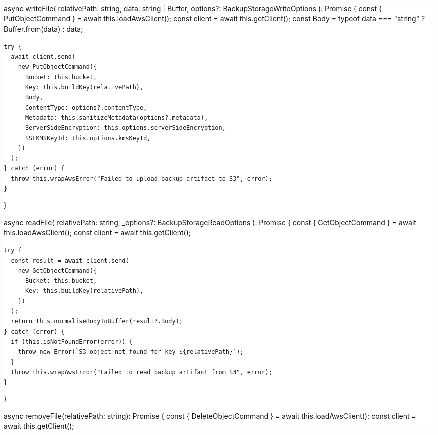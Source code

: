   async writeFile(
    relativePath: string,
    data: string | Buffer,
    options?: BackupStorageWriteOptions
  ): Promise<void> {
    const { PutObjectCommand } = await this.loadAwsClient();
    const client = await this.getClient();
    const Body = typeof data === "string" ? Buffer.from(data) : data;

    try {
      await client.send(
        new PutObjectCommand({
          Bucket: this.bucket,
          Key: this.buildKey(relativePath),
          Body,
          ContentType: options?.contentType,
          Metadata: this.sanitizeMetadata(options?.metadata),
          ServerSideEncryption: this.options.serverSideEncryption,
          SSEKMSKeyId: this.options.kmsKeyId,
        })
      );
    } catch (error) {
      throw this.wrapAwsError("Failed to upload backup artifact to S3", error);
    }
  }

  async readFile(
    relativePath: string,
    _options?: BackupStorageReadOptions
  ): Promise<Buffer> {
    const { GetObjectCommand } = await this.loadAwsClient();
    const client = await this.getClient();

    try {
      const result = await client.send(
        new GetObjectCommand({
          Bucket: this.bucket,
          Key: this.buildKey(relativePath),
        })
      );
      return this.normaliseBodyToBuffer(result?.Body);
    } catch (error) {
      if (this.isNotFoundError(error)) {
        throw new Error(`S3 object not found for key ${relativePath}`);
      }
      throw this.wrapAwsError("Failed to read backup artifact from S3", error);
    }
  }

  async removeFile(relativePath: string): Promise<void> {
    const { DeleteObjectCommand } = await this.loadAwsClient();
    const client = await this.getClient();
